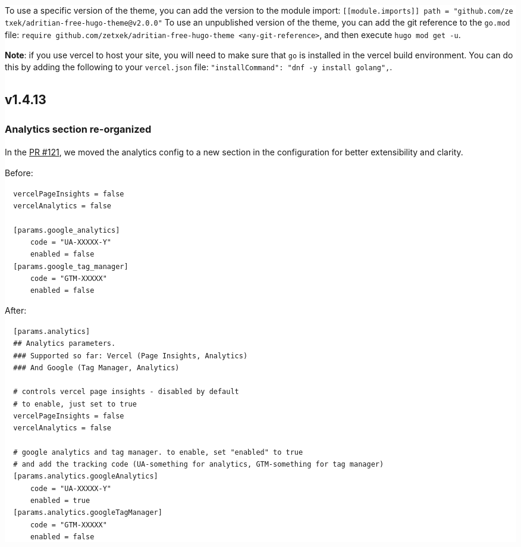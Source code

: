 To use a specific version of the theme, you can add the version to the module import: `[[module.imports]] path = "github.com/zetxek/adritian-free-hugo-theme@v2.0.0"`
To use an unpublished version of the theme, you can add the git reference to the `go.mod` file: `require github.com/zetxek/adritian-free-hugo-theme <any-git-reference>`, and then execute `hugo mod get -u`.


**Note**: if you use vercel to host your site, you will need to make sure that `go` is installed in the vercel build environment.
You can do this by adding the following to your `vercel.json` file: `"installCommand": "dnf -y install golang",`.

## v1.4.13

### Analytics section re-organized

In the [PR #121](https://github.com/zetxek/adritian-free-hugo-theme/pull/121), we moved the analytics config to a new section in the configuration for better extensibility and clarity.

Before:
```
  vercelPageInsights = false
  vercelAnalytics = false

  [params.google_analytics]
      code = "UA-XXXXX-Y"
      enabled = false
  [params.google_tag_manager]
      code = "GTM-XXXXX"
      enabled = false
```

After:
```
  [params.analytics]
  ## Analytics parameters.
  ### Supported so far: Vercel (Page Insights, Analytics)
  ### And Google (Tag Manager, Analytics)

  # controls vercel page insights - disabled by default
  # to enable, just set to true
  vercelPageInsights = false
  vercelAnalytics = false
  
  # google analytics and tag manager. to enable, set "enabled" to true
  # and add the tracking code (UA-something for analytics, GTM-something for tag manager)
  [params.analytics.googleAnalytics]
      code = "UA-XXXXX-Y"
      enabled = true
  [params.analytics.googleTagManager]
      code = "GTM-XXXXX"
      enabled = false
```
